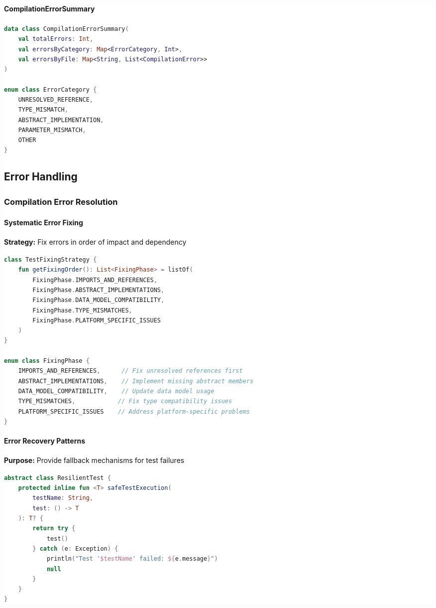 #### CompilationErrorSummary
```kotlin
data class CompilationErrorSummary(
    val totalErrors: Int,
    val errorsByCategory: Map<ErrorCategory, Int>,
    val errorsByFile: Map<String, List<CompilationError>>
)

enum class ErrorCategory {
    UNRESOLVED_REFERENCE,
    TYPE_MISMATCH,
    ABSTRACT_IMPLEMENTATION,
    PARAMETER_MISMATCH,
    OTHER
}
```

## Error Handling

### Compilation Error Resolution

#### Systematic Error Fixing
**Strategy:** Fix errors in order of impact and dependency

```kotlin
class TestFixingStrategy {
    fun getFixingOrder(): List<FixingPhase> = listOf(
        FixingPhase.IMPORTS_AND_REFERENCES,
        FixingPhase.ABSTRACT_IMPLEMENTATIONS, 
        FixingPhase.DATA_MODEL_COMPATIBILITY,
        FixingPhase.TYPE_MISMATCHES,
        FixingPhase.PLATFORM_SPECIFIC_ISSUES
    )
}

enum class FixingPhase {
    IMPORTS_AND_REFERENCES,      // Fix unresolved references first
    ABSTRACT_IMPLEMENTATIONS,    // Implement missing abstract members
    DATA_MODEL_COMPATIBILITY,    // Update data model usage
    TYPE_MISMATCHES,            // Fix type compatibility issues
    PLATFORM_SPECIFIC_ISSUES    // Address platform-specific problems
}
```

#### Error Recovery Patterns
**Purpose:** Provide fallback mechanisms for test failures

```kotlin
abstract class ResilientTest {
    protected inline fun <T> safeTestExecution(
        testName: String,
        test: () -> T
    ): T? {
        return try {
            test()
        } catch (e: Exception) {
            println("Test '$testName' failed: ${e.message}")
            null
        }
    }
}
```
